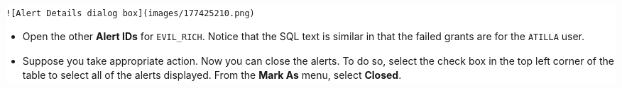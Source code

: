     ![Alert Details dialog box](images/177425210.png)


- Open the other **Alert IDs** for `EVIL_RICH`. Notice that the SQL text is similar in that the failed grants are for the `ATILLA` user.


- Suppose you take appropriate action. Now you can close the alerts. To do so, select the check box in the top left corner of the table to select all of the alerts displayed. From the **Mark As** menu, select **Closed**.

